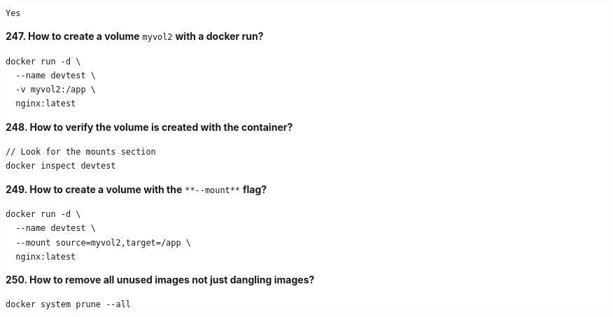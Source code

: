 ```
Yes
```

**247. How to create a volume** `myvol2` **with a docker run?**

```
docker run -d \
  --name devtest \
  -v myvol2:/app \
  nginx:latest
```

**248. How to verify the volume is created with the container?**

```
// Look for the mounts section
docker inspect devtest
```

**249. How to create a volume with the** `**--mount**` **flag?**

```
docker run -d \
  --name devtest \
  --mount source=myvol2,target=/app \
  nginx:latest
```

**250. How to remove all unused images not just dangling images?**

```
docker system prune --all
```